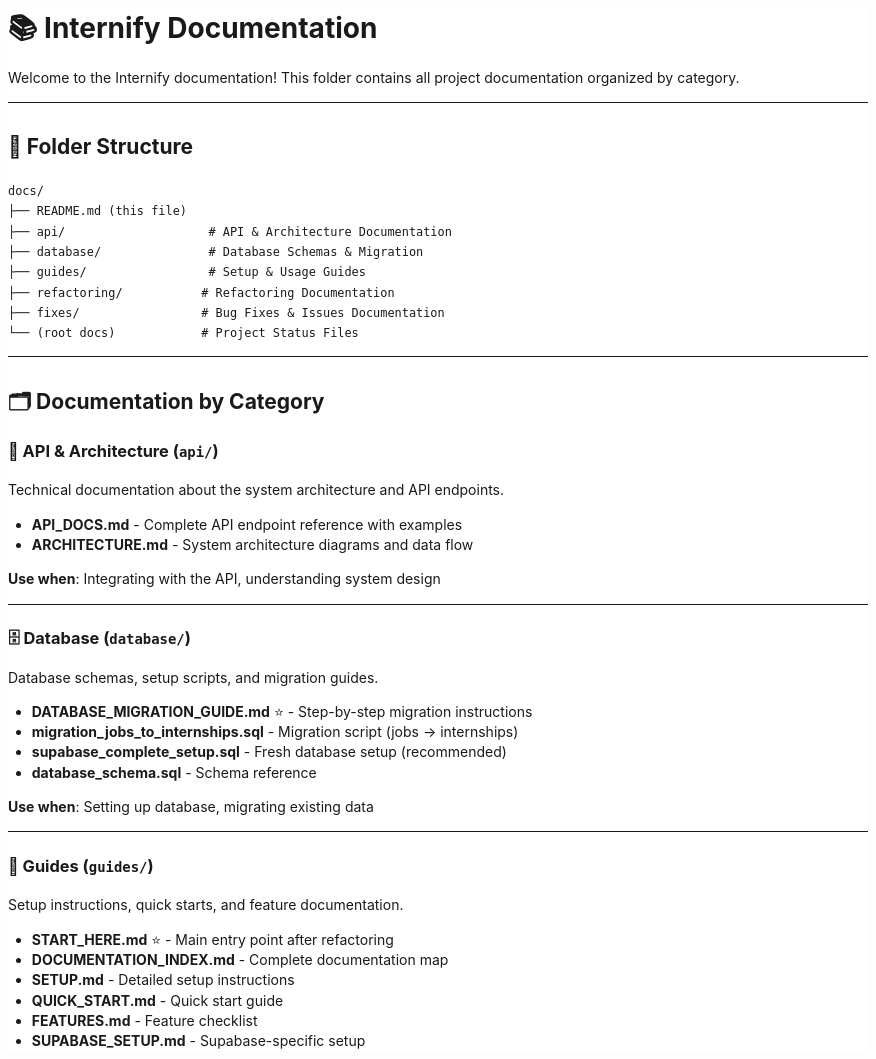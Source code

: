 # 📚 Internify Documentation

Welcome to the Internify documentation! This folder contains all project documentation organized by category.

---

## 📂 Folder Structure

```
docs/
├── README.md (this file)
├── api/                    # API & Architecture Documentation
├── database/               # Database Schemas & Migration
├── guides/                 # Setup & Usage Guides
├── refactoring/           # Refactoring Documentation
├── fixes/                 # Bug Fixes & Issues Documentation
└── (root docs)            # Project Status Files
```

---

## 🗂️ Documentation by Category

### 📡 API & Architecture (`api/`)
Technical documentation about the system architecture and API endpoints.

- **API_DOCS.md** - Complete API endpoint reference with examples
- **ARCHITECTURE.md** - System architecture diagrams and data flow

**Use when**: Integrating with the API, understanding system design

---

### 🗄️ Database (`database/`)
Database schemas, setup scripts, and migration guides.

- **DATABASE_MIGRATION_GUIDE.md** ⭐ - Step-by-step migration instructions
- **migration_jobs_to_internships.sql** - Migration script (jobs → internships)
- **supabase_complete_setup.sql** - Fresh database setup (recommended)
- **database_schema.sql** - Schema reference

**Use when**: Setting up database, migrating existing data

---

### 📖 Guides (`guides/`)
Setup instructions, quick starts, and feature documentation.

- **START_HERE.md** ⭐ - Main entry point after refactoring
- **DOCUMENTATION_INDEX.md** - Complete documentation map
- **SETUP.md** - Detailed setup instructions
- **QUICK_START.md** - Quick start guide
- **FEATURES.md** - Feature checklist
- **SUPABASE_SETUP.md** - Supabase-specific setup

